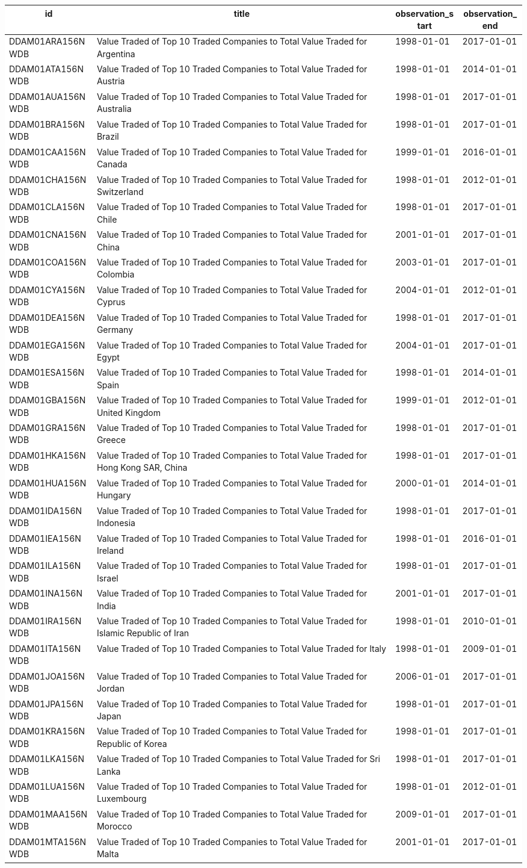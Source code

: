| id               | title                                                                                                                 | observation_start   | observation_end   |
|------------------|-----------------------------------------------------------------------------------------------------------------------|---------------------|-------------------|
| DDAM01ARA156NWDB | Value Traded of Top 10 Traded Companies to Total Value Traded for Argentina                                           | 1998-01-01          | 2017-01-01        |
| DDAM01ATA156NWDB | Value Traded of Top 10 Traded Companies to Total Value Traded for Austria                                             | 1998-01-01          | 2014-01-01        |
| DDAM01AUA156NWDB | Value Traded of Top 10 Traded Companies to Total Value Traded for Australia                                           | 1998-01-01          | 2017-01-01        |
| DDAM01BRA156NWDB | Value Traded of Top 10 Traded Companies to Total Value Traded for Brazil                                              | 1998-01-01          | 2017-01-01        |
| DDAM01CAA156NWDB | Value Traded of Top 10 Traded Companies to Total Value Traded for Canada                                              | 1999-01-01          | 2016-01-01        |
| DDAM01CHA156NWDB | Value Traded of Top 10 Traded Companies to Total Value Traded for Switzerland                                         | 1998-01-01          | 2012-01-01        |
| DDAM01CLA156NWDB | Value Traded of Top 10 Traded Companies to Total Value Traded for Chile                                               | 1998-01-01          | 2017-01-01        |
| DDAM01CNA156NWDB | Value Traded of Top 10 Traded Companies to Total Value Traded for China                                               | 2001-01-01          | 2017-01-01        |
| DDAM01COA156NWDB | Value Traded of Top 10 Traded Companies to Total Value Traded for Colombia                                            | 2003-01-01          | 2017-01-01        |
| DDAM01CYA156NWDB | Value Traded of Top 10 Traded Companies to Total Value Traded for Cyprus                                              | 2004-01-01          | 2012-01-01        |
| DDAM01DEA156NWDB | Value Traded of Top 10 Traded Companies to Total Value Traded for Germany                                             | 1998-01-01          | 2017-01-01        |
| DDAM01EGA156NWDB | Value Traded of Top 10 Traded Companies to Total Value Traded for Egypt                                               | 2004-01-01          | 2017-01-01        |
| DDAM01ESA156NWDB | Value Traded of Top 10 Traded Companies to Total Value Traded for Spain                                               | 1998-01-01          | 2014-01-01        |
| DDAM01GBA156NWDB | Value Traded of Top 10 Traded Companies to Total Value Traded for United Kingdom                                      | 1999-01-01          | 2012-01-01        |
| DDAM01GRA156NWDB | Value Traded of Top 10 Traded Companies to Total Value Traded for Greece                                              | 1998-01-01          | 2017-01-01        |
| DDAM01HKA156NWDB | Value Traded of Top 10 Traded Companies to Total Value Traded for Hong Kong SAR, China                                | 1998-01-01          | 2017-01-01        |
| DDAM01HUA156NWDB | Value Traded of Top 10 Traded Companies to Total Value Traded for Hungary                                             | 2000-01-01          | 2014-01-01        |
| DDAM01IDA156NWDB | Value Traded of Top 10 Traded Companies to Total Value Traded for Indonesia                                           | 1998-01-01          | 2017-01-01        |
| DDAM01IEA156NWDB | Value Traded of Top 10 Traded Companies to Total Value Traded for Ireland                                             | 1998-01-01          | 2016-01-01        |
| DDAM01ILA156NWDB | Value Traded of Top 10 Traded Companies to Total Value Traded for Israel                                              | 1998-01-01          | 2017-01-01        |
| DDAM01INA156NWDB | Value Traded of Top 10 Traded Companies to Total Value Traded for India                                               | 2001-01-01          | 2017-01-01        |
| DDAM01IRA156NWDB | Value Traded of Top 10 Traded Companies to Total Value Traded for Islamic Republic of Iran                            | 1998-01-01          | 2010-01-01        |
| DDAM01ITA156NWDB | Value Traded of Top 10 Traded Companies to Total Value Traded for Italy                                               | 1998-01-01          | 2009-01-01        |
| DDAM01JOA156NWDB | Value Traded of Top 10 Traded Companies to Total Value Traded for Jordan                                              | 2006-01-01          | 2017-01-01        |
| DDAM01JPA156NWDB | Value Traded of Top 10 Traded Companies to Total Value Traded for Japan                                               | 1998-01-01          | 2017-01-01        |
| DDAM01KRA156NWDB | Value Traded of Top 10 Traded Companies to Total Value Traded for Republic of Korea                                   | 1998-01-01          | 2017-01-01        |
| DDAM01LKA156NWDB | Value Traded of Top 10 Traded Companies to Total Value Traded for Sri Lanka                                           | 1998-01-01          | 2017-01-01        |
| DDAM01LUA156NWDB | Value Traded of Top 10 Traded Companies to Total Value Traded for Luxembourg                                          | 1998-01-01          | 2012-01-01        |
| DDAM01MAA156NWDB | Value Traded of Top 10 Traded Companies to Total Value Traded for Morocco                                             | 2009-01-01          | 2017-01-01        |
| DDAM01MTA156NWDB | Value Traded of Top 10 Traded Companies to Total Value Traded for Malta                                               | 2001-01-01          | 2017-01-01        |